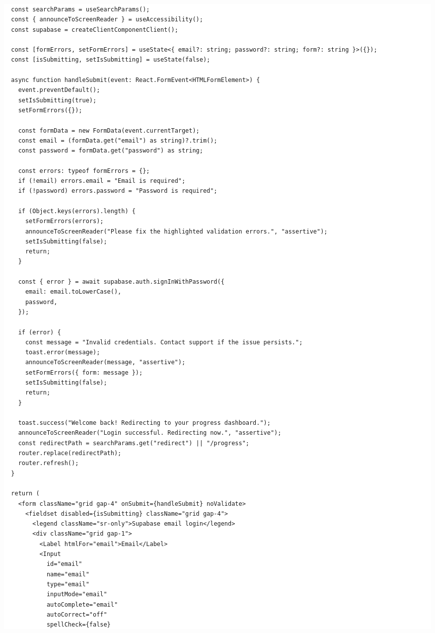 ```tsx
  const searchParams = useSearchParams();
  const { announceToScreenReader } = useAccessibility();
  const supabase = createClientComponentClient();

  const [formErrors, setFormErrors] = useState<{ email?: string; password?: string; form?: string }>({});
  const [isSubmitting, setIsSubmitting] = useState(false);

  async function handleSubmit(event: React.FormEvent<HTMLFormElement>) {
    event.preventDefault();
    setIsSubmitting(true);
    setFormErrors({});

    const formData = new FormData(event.currentTarget);
    const email = (formData.get("email") as string)?.trim();
    const password = formData.get("password") as string;

    const errors: typeof formErrors = {};
    if (!email) errors.email = "Email is required";
    if (!password) errors.password = "Password is required";

    if (Object.keys(errors).length) {
      setFormErrors(errors);
      announceToScreenReader("Please fix the highlighted validation errors.", "assertive");
      setIsSubmitting(false);
      return;
    }

    const { error } = await supabase.auth.signInWithPassword({
      email: email.toLowerCase(),
      password,
    });

    if (error) {
      const message = "Invalid credentials. Contact support if the issue persists.";
      toast.error(message);
      announceToScreenReader(message, "assertive");
      setFormErrors({ form: message });
      setIsSubmitting(false);
      return;
    }

    toast.success("Welcome back! Redirecting to your progress dashboard.");
    announceToScreenReader("Login successful. Redirecting now.", "assertive");
    const redirectPath = searchParams.get("redirect") || "/progress";
    router.replace(redirectPath);
    router.refresh();
  }

  return (
    <form className="grid gap-4" onSubmit={handleSubmit} noValidate>
      <fieldset disabled={isSubmitting} className="grid gap-4">
        <legend className="sr-only">Supabase email login</legend>
        <div className="grid gap-1">
          <Label htmlFor="email">Email</Label>
          <Input
            id="email"
            name="email"
            type="email"
            inputMode="email"
            autoComplete="email"
            autoCorrect="off"
            spellCheck={false}
```